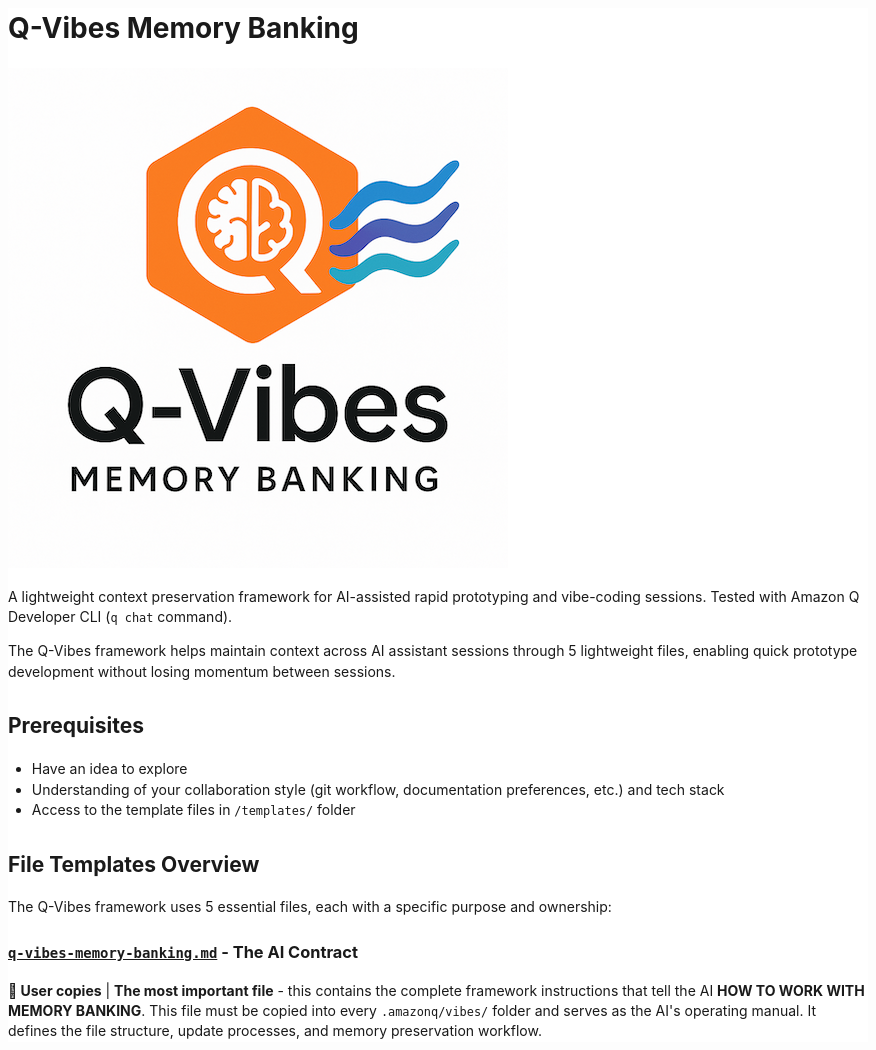 # Q-Vibes Memory Banking

![Q-Vibes Logo](logo_square.png)

A lightweight context preservation framework for AI-assisted rapid prototyping and vibe-coding sessions. Tested with Amazon Q Developer CLI (`q chat` command).

The Q-Vibes framework helps maintain context across AI assistant sessions through 5 lightweight files, enabling quick prototype development without losing momentum between sessions.

## Prerequisites

- Have an idea to explore
- Understanding of your collaboration style (git workflow, documentation preferences, etc.) and tech stack
- Access to the template files in `/templates/` folder

## File Templates Overview

The Q-Vibes framework uses 5 essential files, each with a specific purpose and ownership:

### [`q-vibes-memory-banking.md`](q-vibes-memory-banking.md) - The AI Contract
**👤 User copies** | **The most important file** - this contains the complete framework instructions that tell the AI **HOW TO WORK WITH MEMORY BANKING**. This file must be copied into every `.amazonq/vibes/` folder and serves as the AI's operating manual. It defines the file structure, update processes, and memory preservation workflow.
